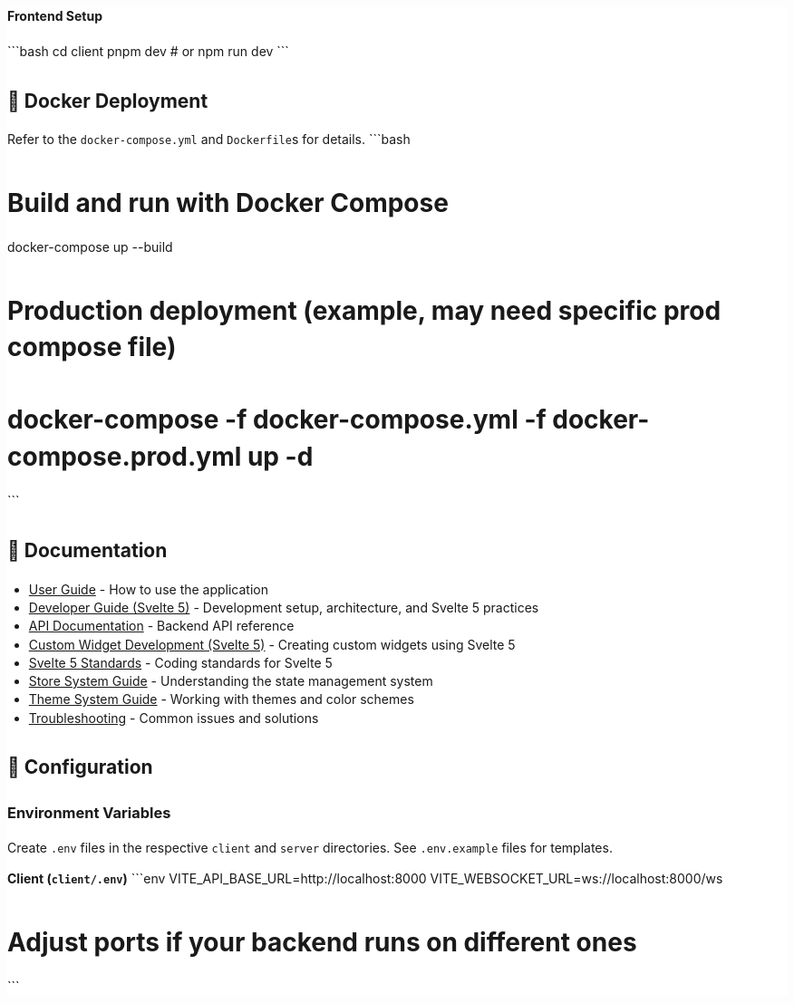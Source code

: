 #### Frontend Setup
\`\`\`bash
cd client
pnpm dev     # or npm run dev
\`\`\`

## 🐳 Docker Deployment

Refer to the `docker-compose.yml` and `Dockerfile`s for details.
\`\`\`bash
# Build and run with Docker Compose
docker-compose up --build

# Production deployment (example, may need specific prod compose file)
# docker-compose -f docker-compose.yml -f docker-compose.prod.yml up -d
\`\`\`

## 📖 Documentation

- [User Guide](docs/USER_GUIDE.md) - How to use the application
- [Developer Guide (Svelte 5)](docs/DEVELOPER_GUIDE.md) - Development setup, architecture, and Svelte 5 practices
- [API Documentation](docs/API_DOCUMENTATION.md) - Backend API reference
- [Custom Widget Development (Svelte 5)](docs/CUSTOM_WIDGET_DEVELOPMENT.md) - Creating custom widgets using Svelte 5
- [Svelte 5 Standards](docs/SVELTE_STANDARDS.md) - Coding standards for Svelte 5
- [Store System Guide](docs/STORE_SYSTEM.md) - Understanding the state management system
- [Theme System Guide](docs/THEME_SYSTEM.md) - Working with themes and color schemes
- [Troubleshooting](docs/TROUBLESHOOTING.md) - Common issues and solutions

## 🔧 Configuration

### Environment Variables

Create `.env` files in the respective `client` and `server` directories. See `.env.example` files for templates.

**Client (`client/.env`)**
\`\`\`env
VITE_API_BASE_URL=http://localhost:8000
VITE_WEBSOCKET_URL=ws://localhost:8000/ws
# Adjust ports if your backend runs on different ones
\`\`\`
